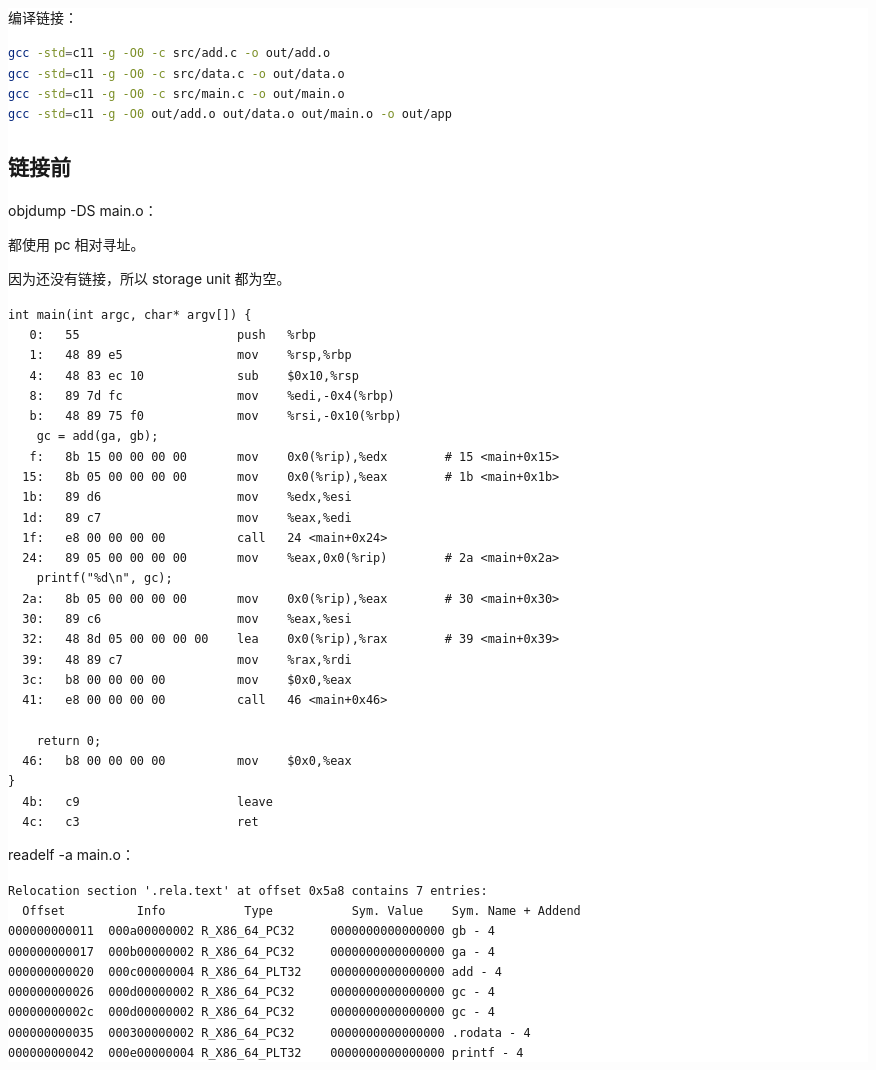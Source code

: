编译链接：

```sh
gcc -std=c11 -g -O0 -c src/add.c -o out/add.o
gcc -std=c11 -g -O0 -c src/data.c -o out/data.o
gcc -std=c11 -g -O0 -c src/main.c -o out/main.o
gcc -std=c11 -g -O0 out/add.o out/data.o out/main.o -o out/app
```

## 链接前

objdump -DS main.o：

都使用 pc 相对寻址。

因为还没有链接，所以 storage unit 都为空。

```
int main(int argc, char* argv[]) {
   0:	55                   	push   %rbp
   1:	48 89 e5             	mov    %rsp,%rbp
   4:	48 83 ec 10          	sub    $0x10,%rsp
   8:	89 7d fc             	mov    %edi,-0x4(%rbp)
   b:	48 89 75 f0          	mov    %rsi,-0x10(%rbp)
    gc = add(ga, gb);
   f:	8b 15 00 00 00 00    	mov    0x0(%rip),%edx        # 15 <main+0x15>
  15:	8b 05 00 00 00 00    	mov    0x0(%rip),%eax        # 1b <main+0x1b>
  1b:	89 d6                	mov    %edx,%esi
  1d:	89 c7                	mov    %eax,%edi
  1f:	e8 00 00 00 00       	call   24 <main+0x24>
  24:	89 05 00 00 00 00    	mov    %eax,0x0(%rip)        # 2a <main+0x2a>
    printf("%d\n", gc);
  2a:	8b 05 00 00 00 00    	mov    0x0(%rip),%eax        # 30 <main+0x30>
  30:	89 c6                	mov    %eax,%esi
  32:	48 8d 05 00 00 00 00 	lea    0x0(%rip),%rax        # 39 <main+0x39>
  39:	48 89 c7             	mov    %rax,%rdi
  3c:	b8 00 00 00 00       	mov    $0x0,%eax
  41:	e8 00 00 00 00       	call   46 <main+0x46>

    return 0;
  46:	b8 00 00 00 00       	mov    $0x0,%eax
}
  4b:	c9                   	leave
  4c:	c3                   	ret

```

readelf -a main.o：

```
Relocation section '.rela.text' at offset 0x5a8 contains 7 entries:
  Offset          Info           Type           Sym. Value    Sym. Name + Addend
000000000011  000a00000002 R_X86_64_PC32     0000000000000000 gb - 4
000000000017  000b00000002 R_X86_64_PC32     0000000000000000 ga - 4
000000000020  000c00000004 R_X86_64_PLT32    0000000000000000 add - 4
000000000026  000d00000002 R_X86_64_PC32     0000000000000000 gc - 4
00000000002c  000d00000002 R_X86_64_PC32     0000000000000000 gc - 4
000000000035  000300000002 R_X86_64_PC32     0000000000000000 .rodata - 4
000000000042  000e00000004 R_X86_64_PLT32    0000000000000000 printf - 4
```
